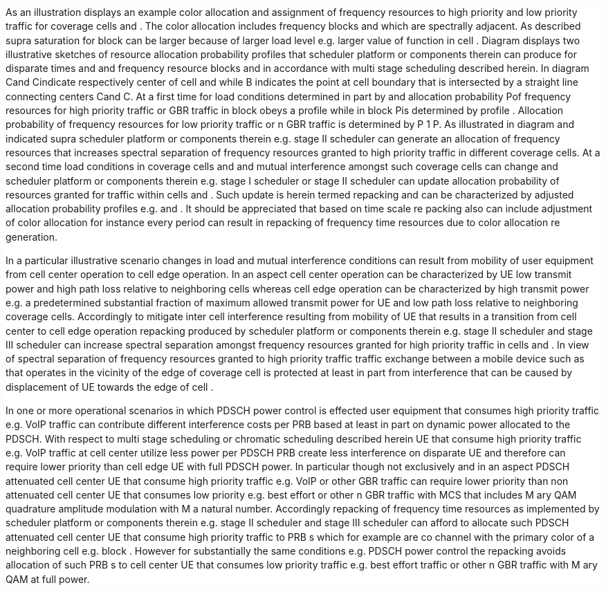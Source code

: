 As an illustration displays an example color allocation and assignment of frequency resources to high priority and low priority traffic for coverage cells and . The color allocation includes frequency blocks and which are spectrally adjacent. As described supra saturation for block can be larger because of larger load level e.g. larger value of function in cell . Diagram displays two illustrative sketches of resource allocation probability profiles that scheduler platform or components therein can produce for disparate times and and frequency resource blocks and in accordance with multi stage scheduling described herein. In diagram Cand Cindicate respectively center of cell and while B indicates the point at cell boundary that is intersected by a straight line connecting centers Cand C. At a first time for load conditions determined in part by and allocation probability Pof frequency resources for high priority traffic or GBR traffic in block obeys a profile while in block Pis determined by profile . Allocation probability of frequency resources for low priority traffic or n GBR traffic is determined by P 1 P. As illustrated in diagram and indicated supra scheduler platform or components therein e.g. stage II scheduler can generate an allocation of frequency resources that increases spectral separation of frequency resources granted to high priority traffic in different coverage cells. At a second time load conditions in coverage cells and and mutual interference amongst such coverage cells can change and scheduler platform or components therein e.g. stage I scheduler or stage II scheduler can update allocation probability of resources granted for traffic within cells and . Such update is herein termed repacking and can be characterized by adjusted allocation probability profiles e.g. and . It should be appreciated that based on time scale re packing also can include adjustment of color allocation for instance every period can result in repacking of frequency time resources due to color allocation re generation.

In a particular illustrative scenario changes in load and mutual interference conditions can result from mobility of user equipment from cell center operation to cell edge operation. In an aspect cell center operation can be characterized by UE low transmit power and high path loss relative to neighboring cells whereas cell edge operation can be characterized by high transmit power e.g. a predetermined substantial fraction of maximum allowed transmit power for UE and low path loss relative to neighboring coverage cells. Accordingly to mitigate inter cell interference resulting from mobility of UE that results in a transition from cell center to cell edge operation repacking produced by scheduler platform or components therein e.g. stage II scheduler and stage III scheduler can increase spectral separation amongst frequency resources granted for high priority traffic in cells and . In view of spectral separation of frequency resources granted to high priority traffic traffic exchange between a mobile device such as that operates in the vicinity of the edge of coverage cell is protected at least in part from interference that can be caused by displacement of UE towards the edge of cell .

In one or more operational scenarios in which PDSCH power control is effected user equipment that consumes high priority traffic e.g. VoIP traffic can contribute different interference costs per PRB based at least in part on dynamic power allocated to the PDSCH. With respect to multi stage scheduling or chromatic scheduling described herein UE that consume high priority traffic e.g. VoIP traffic at cell center utilize less power per PDSCH PRB create less interference on disparate UE and therefore can require lower priority than cell edge UE with full PDSCH power. In particular though not exclusively and in an aspect PDSCH attenuated cell center UE that consume high priority traffic e.g. VoIP or other GBR traffic can require lower priority than non attenuated cell center UE that consumes low priority e.g. best effort or other n GBR traffic with MCS that includes M ary QAM quadrature amplitude modulation with M a natural number. Accordingly repacking of frequency time resources as implemented by scheduler platform or components therein e.g. stage II scheduler and stage III scheduler can afford to allocate such PDSCH attenuated cell center UE that consume high priority traffic to PRB s which for example are co channel with the primary color of a neighboring cell e.g. block . However for substantially the same conditions e.g. PDSCH power control the repacking avoids allocation of such PRB s to cell center UE that consumes low priority traffic e.g. best effort traffic or other n GBR traffic with M ary QAM at full power.
